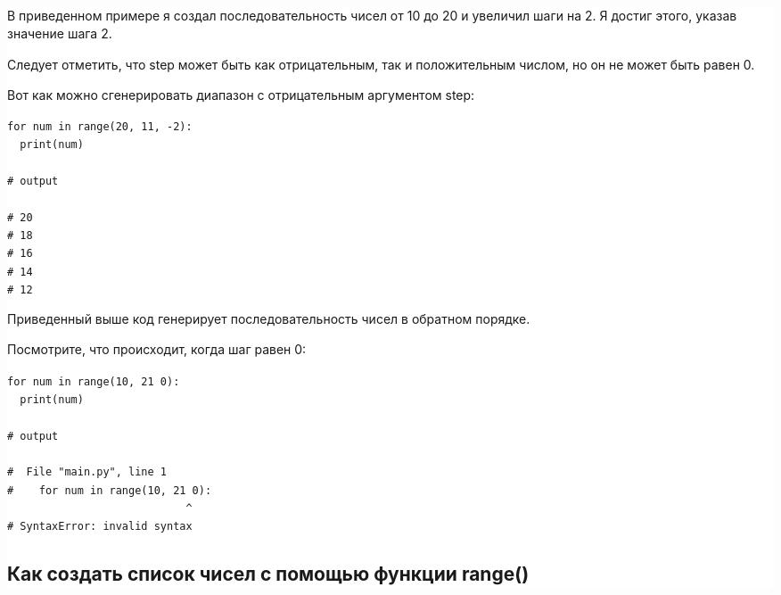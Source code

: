 
В приведенном примере я создал последовательность чисел от 10 до 20 и увеличил шаги на 2. Я достиг этого, указав значение шага 2.

Следует отметить, что step может быть как отрицательным, так и положительным числом, но он не может быть равен 0.

Вот как можно сгенерировать диапазон с отрицательным аргументом step:


<pre class="wp-block-code"><code lang="python" class="language-python">for num in range(20, 11, -2):
  print(num)

# output

# 20
# 18
# 16
# 14
# 12
</code></pre>


Приведенный выше код генерирует последовательность чисел в обратном порядке.

Посмотрите, что происходит, когда шаг равен 0:


<pre class="wp-block-code"><code lang="python" class="language-python">for num in range(10, 21 0):
  print(num)

# output

#  File "main.py", line 1
#    for num in range(10, 21 0):
                            ^
# SyntaxError: invalid syntax
</code></pre>


<h2 class="wp-block-heading" id="как-создать-список-чисел-с-помощью-функции-range">Как создать список чисел с помощью функции range()</h2>
